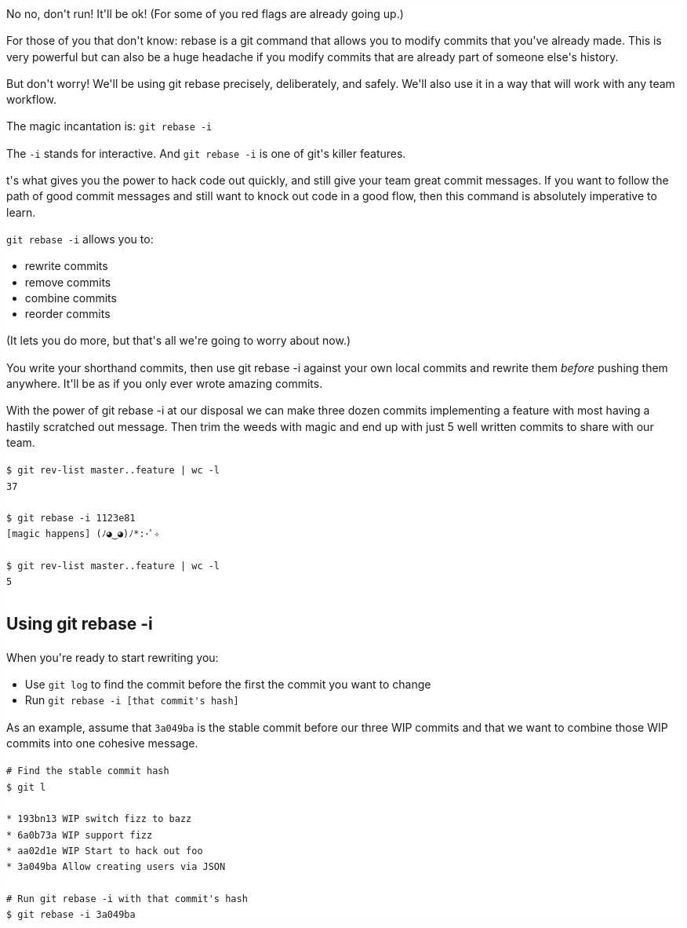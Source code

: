 No no, don't run! It'll be ok! (For some of you red flags are already going up.)

For those of you that don't know: rebase is a git command that allows you to modify commits that you've already made. This is very powerful but can also be a huge headache if you modify commits that are already part of someone else's history.

But don't worry! We'll be using git rebase precisely, deliberately, and safely. We'll also use it in a way that will work with any team workflow.

The magic incantation is: `git rebase -i`

The `-i` stands for interactive. And `git rebase -i` is one of git's killer features.

t's what gives you the power to hack code out quickly, and still give your team great commit messages. If you want to follow the path of good commit messages and still want to knock out code in a good flow, then this command is absolutely imperative to learn.

`git rebase -i` allows you to:

- rewrite commits
- remove commits
- combine commits
- reorder commits

(It lets you do more, but that's all we're going to worry about now.)

You write your shorthand commits, then use git rebase -i against your own local commits and rewrite them _before_ pushing them anywhere. It'll be as if you only ever wrote amazing commits.

With the power of git rebase -i at our disposal we can make three dozen commits implementing a feature with most having a hastily scratched out message. Then trim the weeds with magic and end up with just 5 well written commits to share with our team.

```
$ git rev-list master..feature | wc -l
37

$ git rebase -i 1123e81
[magic happens] (ﾉ◕‿◕)ﾉ*:･ﾟ✧

$ git rev-list master..feature | wc -l
5
```

## Using git rebase -i

When you're ready to start rewriting you:

- Use `git log` to find the commit before the first the commit you want to change
- Run `git rebase -i [that commit's hash]`

As an example, assume that `3a049ba` is the stable commit before our three WIP commits and that we want to combine those WIP commits into one cohesive message.

```
# Find the stable commit hash
$ git l

* 193bn13 WIP switch fizz to bazz
* 6a0b73a WIP support fizz
* aa02d1e WIP Start to hack out foo
* 3a049ba Allow creating users via JSON

# Run git rebase -i with that commit's hash
$ git rebase -i 3a049ba
```

